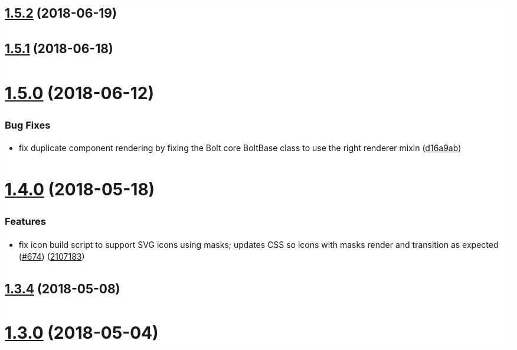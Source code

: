 

## [1.5.2](https://github.com/bolt-design-system/bolt/tree/master/packages/components/bolt-icon/compare/v1.5.1...v1.5.2) (2018-06-19)



## [1.5.1](https://github.com/bolt-design-system/bolt/tree/master/packages/components/bolt-icon/compare/v1.5.0...v1.5.1) (2018-06-18)



# [1.5.0](https://github.com/bolt-design-system/bolt/tree/master/packages/components/bolt-icon/compare/v1.4.5...v1.5.0) (2018-06-12)


### Bug Fixes

* fix duplicate component rendering by fixing the Bolt core BoltBase class to use the right renderer mixin ([d16a9ab](https://github.com/bolt-design-system/bolt/tree/master/packages/components/bolt-icon/commit/d16a9ab))



# [1.4.0](https://github.com/bolt-design-system/bolt/tree/master/packages/components/bolt-icon/compare/v1.3.4...v1.4.0) (2018-05-18)


### Features

* fix icon build script to support SVG icons using masks; updates CSS so icons with masks render and transition as expected ([#674](https://github.com/bolt-design-system/bolt/tree/master/packages/components/bolt-icon/issues/674)) ([2107183](https://github.com/bolt-design-system/bolt/tree/master/packages/components/bolt-icon/commit/2107183))



## [1.3.4](https://github.com/bolt-design-system/bolt/tree/master/packages/components/bolt-icon/compare/v1.3.3...v1.3.4) (2018-05-08)



# [1.3.0](https://github.com/bolt-design-system/bolt/tree/master/packages/components/bolt-icon/compare/v1.2.4...v1.3.0) (2018-05-04)


